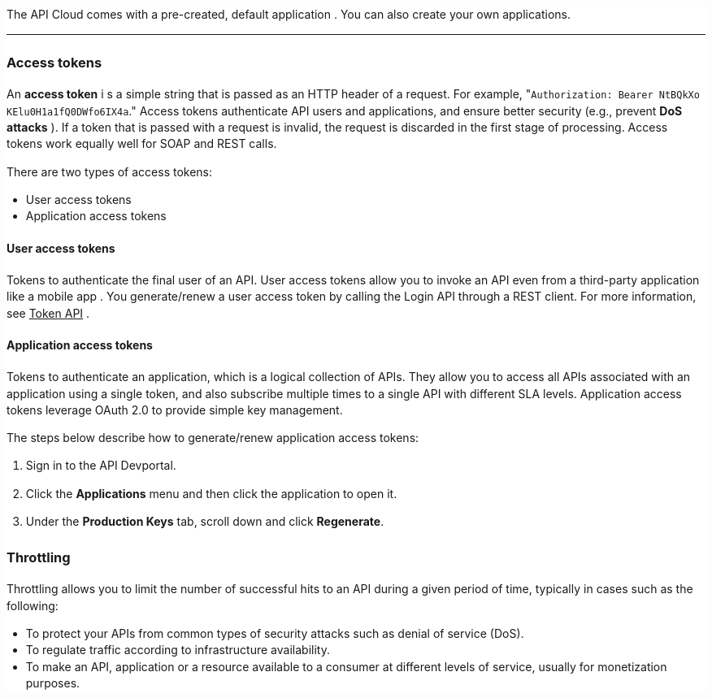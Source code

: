 The API Cloud comes with a pre-created, default application . You can
also create your own applications.

------------------------------------------------------------------------

### Access tokens

An **access token** i s a simple string that is passed as an HTTP header
of a request. For example, "`Authorization: Bearer NtBQkXoKElu0H1a1fQ0DWfo6IX4a`."
Access tokens authenticate API users and applications, and ensure better
security (e.g., prevent **DoS attacks** ). If a token that is passed
with a request is invalid, the request is discarded in the first stage
of processing. Access tokens work equally well for SOAP and REST calls.

There are two types of access tokens:

-   User access tokens
-   Application access tokens

#### User access tokens

Tokens to authenticate the final user of an API. User access tokens
allow you to invoke an API even from a third-party application like a
mobile app . You generate/renew a user access token by calling the Login
API through a REST client. For more information, see [Token
API](_Token_API_) .

#### Application access tokens

Tokens to authenticate an application, which is a logical collection of
APIs. They allow you to access all APIs associated with an application
using a single token, and also subscribe multiple times to a single API
with different SLA levels. Application access tokens leverage OAuth 2.0
to provide simple key management.

The steps below describe how to generate/renew application access
tokens:

1.  Sign in to the API Devportal.
2.  Click the **Applications** menu and then click the application to
    open it.

3.  Under the **Production Keys** tab, scroll down and click
    **Regenerate**.

### Throttling

Throttling allows you to limit the number of successful hits to an API
during a given period of time, typically in cases such as the following:

-   To protect your APIs from common types of security attacks such as
    denial of service (DoS).
-   To regulate traffic according to infrastructure availability.
-   To make an API, application or a resource available to a consumer at
    different levels of service, usually for monetization purposes.
